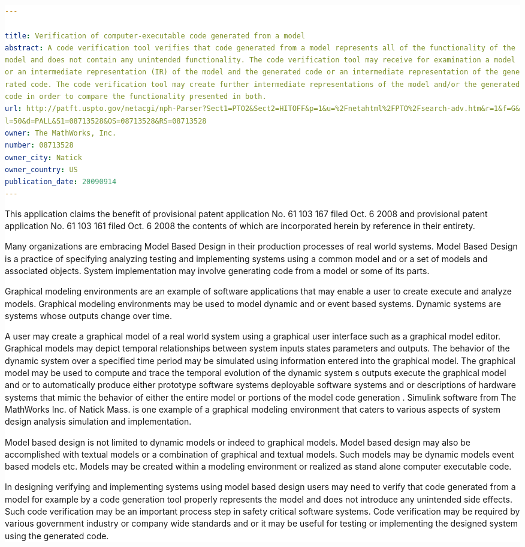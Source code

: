 ```yaml
---

title: Verification of computer-executable code generated from a model
abstract: A code verification tool verifies that code generated from a model represents all of the functionality of the model and does not contain any unintended functionality. The code verification tool may receive for examination a model or an intermediate representation (IR) of the model and the generated code or an intermediate representation of the generated code. The code verification tool may create further intermediate representations of the model and/or the generated code in order to compare the functionality presented in both.
url: http://patft.uspto.gov/netacgi/nph-Parser?Sect1=PTO2&Sect2=HITOFF&p=1&u=%2Fnetahtml%2FPTO%2Fsearch-adv.htm&r=1&f=G&l=50&d=PALL&S1=08713528&OS=08713528&RS=08713528
owner: The MathWorks, Inc.
number: 08713528
owner_city: Natick
owner_country: US
publication_date: 20090914
---
```

This application claims the benefit of provisional patent application No. 61 103 167 filed Oct. 6 2008 and provisional patent application No. 61 103 161 filed Oct. 6 2008 the contents of which are incorporated herein by reference in their entirety.

Many organizations are embracing Model Based Design in their production processes of real world systems. Model Based Design is a practice of specifying analyzing testing and implementing systems using a common model and or a set of models and associated objects. System implementation may involve generating code from a model or some of its parts.

Graphical modeling environments are an example of software applications that may enable a user to create execute and analyze models. Graphical modeling environments may be used to model dynamic and or event based systems. Dynamic systems are systems whose outputs change over time.

A user may create a graphical model of a real world system using a graphical user interface such as a graphical model editor. Graphical models may depict temporal relationships between system inputs states parameters and outputs. The behavior of the dynamic system over a specified time period may be simulated using information entered into the graphical model. The graphical model may be used to compute and trace the temporal evolution of the dynamic system s outputs execute the graphical model and or to automatically produce either prototype software systems deployable software systems and or descriptions of hardware systems that mimic the behavior of either the entire model or portions of the model code generation . Simulink software from The MathWorks Inc. of Natick Mass. is one example of a graphical modeling environment that caters to various aspects of system design analysis simulation and implementation.

Model based design is not limited to dynamic models or indeed to graphical models. Model based design may also be accomplished with textual models or a combination of graphical and textual models. Such models may be dynamic models event based models etc. Models may be created within a modeling environment or realized as stand alone computer executable code.

In designing verifying and implementing systems using model based design users may need to verify that code generated from a model for example by a code generation tool properly represents the model and does not introduce any unintended side effects. Such code verification may be an important process step in safety critical software systems. Code verification may be required by various government industry or company wide standards and or it may be useful for testing or implementing the designed system using the generated code.
